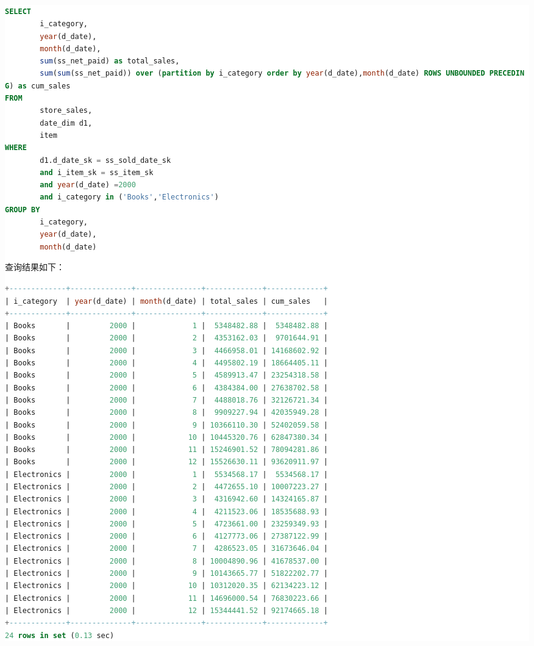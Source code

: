 ```sql
SELECT
        i_category,
        year(d_date),
        month(d_date),
        sum(ss_net_paid) as total_sales,
        sum(sum(ss_net_paid)) over (partition by i_category order by year(d_date),month(d_date) ROWS UNBOUNDED PRECEDING) as cum_sales
FROM
        store_sales,
        date_dim d1,
        item
WHERE
        d1.d_date_sk = ss_sold_date_sk
        and i_item_sk = ss_item_sk
        and year(d_date) =2000
        and i_category in ('Books','Electronics')
GROUP BY
        i_category,
        year(d_date),
        month(d_date)
```

查询结果如下：

```sql
+-------------+--------------+---------------+-------------+-------------+
| i_category  | year(d_date) | month(d_date) | total_sales | cum_sales   |
+-------------+--------------+---------------+-------------+-------------+
| Books       |         2000 |             1 |  5348482.88 |  5348482.88 |
| Books       |         2000 |             2 |  4353162.03 |  9701644.91 |
| Books       |         2000 |             3 |  4466958.01 | 14168602.92 |
| Books       |         2000 |             4 |  4495802.19 | 18664405.11 |
| Books       |         2000 |             5 |  4589913.47 | 23254318.58 |
| Books       |         2000 |             6 |  4384384.00 | 27638702.58 |
| Books       |         2000 |             7 |  4488018.76 | 32126721.34 |
| Books       |         2000 |             8 |  9909227.94 | 42035949.28 |
| Books       |         2000 |             9 | 10366110.30 | 52402059.58 |
| Books       |         2000 |            10 | 10445320.76 | 62847380.34 |
| Books       |         2000 |            11 | 15246901.52 | 78094281.86 |
| Books       |         2000 |            12 | 15526630.11 | 93620911.97 |
| Electronics |         2000 |             1 |  5534568.17 |  5534568.17 |
| Electronics |         2000 |             2 |  4472655.10 | 10007223.27 |
| Electronics |         2000 |             3 |  4316942.60 | 14324165.87 |
| Electronics |         2000 |             4 |  4211523.06 | 18535688.93 |
| Electronics |         2000 |             5 |  4723661.00 | 23259349.93 |
| Electronics |         2000 |             6 |  4127773.06 | 27387122.99 |
| Electronics |         2000 |             7 |  4286523.05 | 31673646.04 |
| Electronics |         2000 |             8 | 10004890.96 | 41678537.00 |
| Electronics |         2000 |             9 | 10143665.77 | 51822202.77 |
| Electronics |         2000 |            10 | 10312020.35 | 62134223.12 |
| Electronics |         2000 |            11 | 14696000.54 | 76830223.66 |
| Electronics |         2000 |            12 | 15344441.52 | 92174665.18 |
+-------------+--------------+---------------+-------------+-------------+
24 rows in set (0.13 sec)
```
